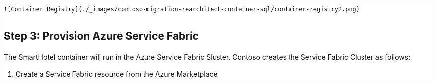     ![Container Registry](./_images/contoso-migration-rearchitect-container-sql/container-registry2.png)  


## Step 3: Provision Azure Service Fabric

The SmartHotel container will run in the Azure Service Fabric Sluster. Contoso creates the Service Fabric Cluster as follows:

1. Create a Service Fabric resource from the Azure Marketplace

